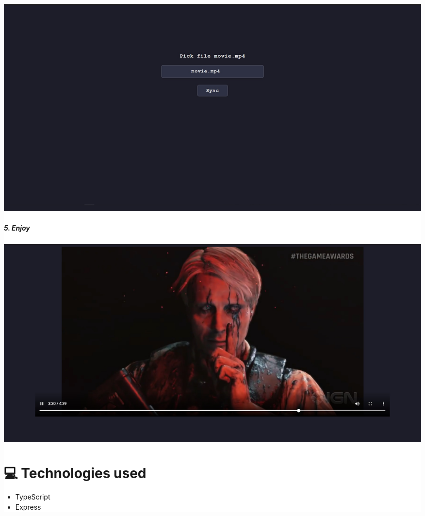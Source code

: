 <img width="100%" src="/media/sync.jpg" alt="index.jpg">

##### 5. Enjoy

<img width="100%" src="/media/enjoy.jpg" alt="index.jpg">

# 💻 Technologies used

- TypeScript
- Express
